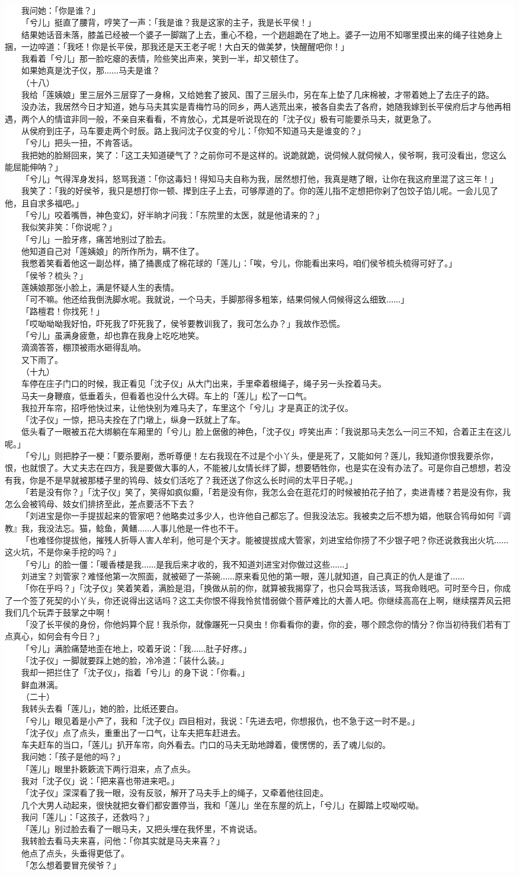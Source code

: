 &emsp;&emsp;我问她：「你是谁？」  
&emsp;&emsp;「兮儿」挺直了腰背，哼笑了一声：「我是谁？我是这家的主子，我是长平侯！」  
&emsp;&emsp;结果她话音未落，膝盖已经被一个婆子一脚踹了上去，重心不稳，一个趔趄跪在了地上。婆子一边用不知哪里摸出来的绳子往她身上捆，一边啐道：「我呸！你是长平侯，那我还是天王老子呢！大白天的做美梦，快醒醒吧你！」  
&emsp;&emsp;我看着「兮儿」那一脸吃瘪的表情，险些笑出声来，笑到一半，却又顿住了。  
&emsp;&emsp;如果她真是沈子仪，那……马夫是谁？  
&emsp;&emsp;（十八）  
&emsp;&emsp;我给「莲姨娘」里三层外三层穿了一身棉，又给她套了披风、围了三层头巾，另在车上垫了几床棉被，才带着她上了去庄子的路。  
&emsp;&emsp;没办法，我居然今日才知道，她与马夫其实是青梅竹马的同乡，两人逃荒出来，被各自卖去了各府，她随我嫁到长平侯府后才与他再相遇，两个人的情谊非同一般，不亲自来看看，不肯放心，尤其是听说现在的「沈子仪」极有可能要杀马夫，就更急了。  
&emsp;&emsp;从侯府到庄子，马车要走两个时辰。路上我问沈子仪变的兮儿：「你知不知道马夫是谁变的？」  
&emsp;&emsp;「兮儿」把头一扭，不肯答话。  
&emsp;&emsp;我把她的脸掰回来，笑了：「这工夫知道硬气了？之前你可不是这样的。说跪就跪，说伺候人就伺候人，侯爷啊，我可没看出，您这么能屈能伸呐？」  
&emsp;&emsp;「兮儿」气得浑身发抖，怒骂我道：「你这毒妇！得知马夫自称为我，居然想打他，我真是瞎了眼，让你在我这府里混了这三年！」  
&emsp;&emsp;我笑了：「我的好侯爷，我只是想打你一顿、撵到庄子上去，可够厚道的了。你的莲儿指不定想把你剁了包饺子馅儿呢。一会儿见了他，且自求多福吧。」  
&emsp;&emsp;「兮儿」咬着嘴唇，神色变幻，好半晌才问我：「东院里的太医，就是他请来的？」  
&emsp;&emsp;我似笑非笑：「你说呢？」  
&emsp;&emsp;「兮儿」一脸牙疼，痛苦地别过了脸去。  
&emsp;&emsp;他知道自己对「莲姨娘」的所作所为，瞒不住了。  
&emsp;&emsp;我憋着笑看着他这一副怂样，捅了捅裹成了棉花球的「莲儿」：「唉，兮儿，你能看出来吗，咱们侯爷梳头梳得可好了。」  
&emsp;&emsp;「侯爷？梳头？」  
&emsp;&emsp;莲姨娘那张小脸上，满是怀疑人生的表情。  
&emsp;&emsp;「可不嘛。他还给我倒洗脚水呢。我就说，一个马夫，手脚那得多粗笨，结果伺候人伺候得这么细致……」  
&emsp;&emsp;「路檀君！你找死！」  
&emsp;&emsp;「哎呦呦呦我好怕，吓死我了吓死我了，侯爷要教训我了，我可怎么办？」我故作恐慌。  
&emsp;&emsp;「兮儿」虽满身疲惫，却也靠在我身上吃吃地笑。  
&emsp;&emsp;滴滴答答，棚顶被雨水砸得乱响。  
&emsp;&emsp;又下雨了。  
&emsp;&emsp;（十九）  
&emsp;&emsp;车停在庄子门口的时候，我正看见「沈子仪」从大门出来，手里牵着根绳子，绳子另一头拴着马夫。  
&emsp;&emsp;马夫一身鞭痕，低垂着头，但看着也没什么大碍。车上的「莲儿」松了一口气。  
&emsp;&emsp;我拉开车帘，招呼他快过来，让他快别为难马夫了，车里这个「兮儿」才是真正的沈子仪。  
&emsp;&emsp;「沈子仪」一惊，把马夫拴在了门墩上，纵身一跃就上了车。  
&emsp;&emsp;低头看了一眼被五花大绑躺在车厢里的「兮儿」脸上倨傲的神色，「沈子仪」哼笑出声：「我说那马夫怎么一问三不知，合着正主在这儿呢。」  
&emsp;&emsp;「兮儿」则把脖子一梗：「要杀要剐，悉听尊便！左右我现在不过是个小丫头，便是死了，又能如何？莲儿，我知道你恨我要杀你，恨，也就恨了。大丈夫志在四方，我是要做大事的人，不能被儿女情长绊了脚，想要牺牲你，也是实在没有办法了。可是你自己想想，若没有我，你是不是早就被那楼子里的鸨母、妓女们活吃了？我还送了你这么长时间的太平日子呢。」  
&emsp;&emsp;「若是没有你？」「沈子仪」笑了，笑得如疯似癫，「若是没有你，我怎么会在逛花灯的时候被拍花子拍了，卖进青楼？若是没有你，我怎么会被鸨母、妓女们排挤至此，差点要活不下去？  
&emsp;&emsp;「刘进宝是你一手提拔起来的管家吧？他略卖过多少人，也许他自己都忘了。但我没法忘。我被卖之后不想为娼，他联合鸨母如何『调教』我，我没法忘。猫，鲶鱼，黄鳝……人事儿他是一件也不干。  
&emsp;&emsp;「也难怪你提拔他，摧残人折辱人害人牟利，他可是个天才。能被提拔成大管家，刘进宝给你捞了不少银子吧？你还说救我出火坑……这火坑，不是你亲手挖的吗？」  
&emsp;&emsp;「兮儿」的脸一僵：「暖香楼是我……是我后来才收的，我不知道刘进宝对你做过这些……」  
&emsp;&emsp;刘进宝？刘管家？难怪他第一次照面，就被砸了一茶碗……原来看见他的第一眼，莲儿就知道，自己真正的仇人是谁了……  
&emsp;&emsp;「你在乎吗？」「沈子仪」笑着笑着，满脸是泪，「换做从前的你，就算被我揭穿了，也只会骂我活该，骂我命贱吧。可时至今日，你成了一个签了死契的小丫头，你还说得出这话吗？这工夫你恨不得我怜贫惜弱做个菩萨难比的大善人吧。你继续高高在上啊，继续摆弄风云把我们几个玩弄于鼓掌之中啊！  
&emsp;&emsp;「没了长平侯的身份，你他妈算个屁！我杀你，就像蹍死一只臭虫！你看看你的妻，你的妾，哪个顾念你的情分？你当初待我们若有丁点真心，如何会有今日？」  
&emsp;&emsp;「兮儿」满脸痛楚地歪在地上，咬着牙说：「我……肚子好疼。」  
&emsp;&emsp;「沈子仪」一脚就要踩上她的脸，冷冷道：「装什么装。」  
&emsp;&emsp;我却一把拦住了「沈子仪」，指着「兮儿」的身下说：「你看。」  
&emsp;&emsp;鲜血淋漓。  
&emsp;&emsp;（二十）  
&emsp;&emsp;我转头去看「莲儿」，她的脸，比纸还要白。  
&emsp;&emsp;「兮儿」眼见着是小产了，我和「沈子仪」四目相对，我说：「先进去吧，你想报仇，也不急于这一时不是。」  
&emsp;&emsp;「沈子仪」点了点头，重重出了一口气，让车夫把车赶进去。  
&emsp;&emsp;车夫赶车的当口，「莲儿」扒开车帘，向外看去。门口的马夫无助地蹲着，傻愣愣的，丢了魂儿似的。  
&emsp;&emsp;我问她：「孩子是他的吗？」  
&emsp;&emsp;「莲儿」眼里扑簌簌流下两行泪来，点了点头。  
&emsp;&emsp;我对「沈子仪」说：「把来喜也带进来吧。」  
&emsp;&emsp;「沈子仪」深深看了我一眼，没有反驳，解开了马夫手上的绳子，又牵着他往回走。  
&emsp;&emsp;几个大男人动起来，很快就把女眷们都安置停当，我和「莲儿」坐在东屋的炕上，「兮儿」在脚踏上哎呦哎呦。  
&emsp;&emsp;我问「莲儿」：「这孩子，还救吗？」  
&emsp;&emsp;「莲儿」别过脸去看了一眼马夫，又把头埋在我怀里，不肯说话。  
&emsp;&emsp;我转脸去看马夫来喜，问他：「你其实就是马夫来喜？」  
&emsp;&emsp;他点了点头，头垂得更低了。  
&emsp;&emsp;「怎么想着要冒充侯爷？」  